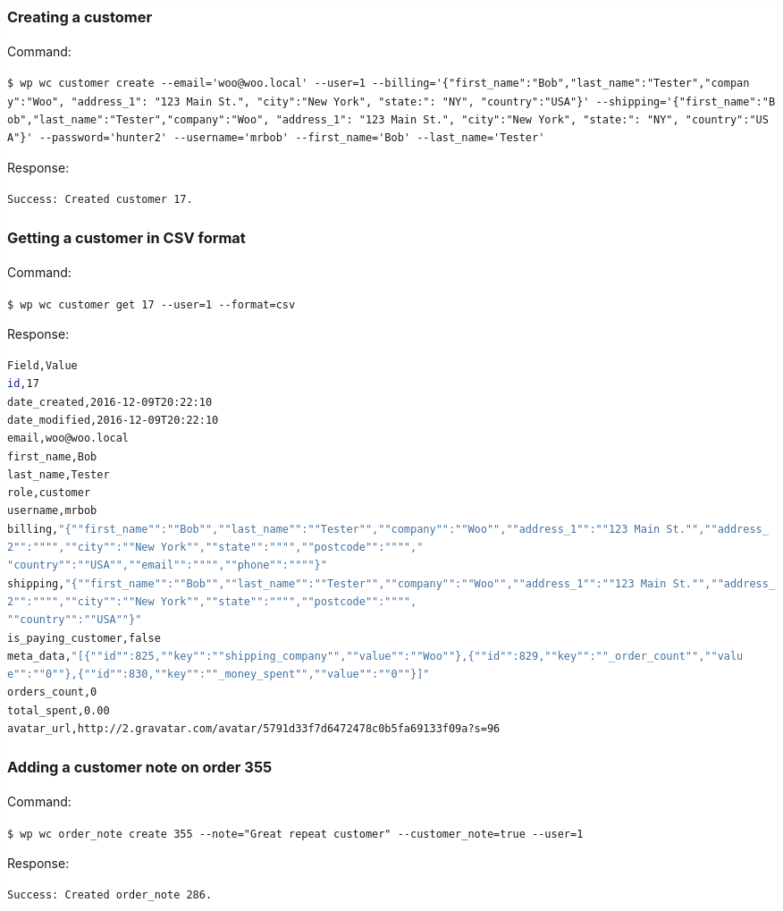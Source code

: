 ### Creating a customer

Command:

`$ wp wc customer create --email='woo@woo.local' --user=1 --billing='{"first_name":"Bob","last_name":"Tester","company":"Woo", "address_1": "123 Main St.", "city":"New York", "state:": "NY", "country":"USA"}' --shipping='{"first_name":"Bob","last_name":"Tester","company":"Woo", "address_1": "123 Main St.", "city":"New York", "state:": "NY", "country":"USA"}' --password='hunter2' --username='mrbob' --first_name='Bob' --last_name='Tester'`

Response:

`Success: Created customer 17.`

### Getting a customer in CSV format

Command:

`$ wp wc customer get 17 --user=1 --format=csv`

Response:

```bash
Field,Value
id,17
date_created,2016-12-09T20:22:10
date_modified,2016-12-09T20:22:10
email,woo@woo.local
first_name,Bob
last_name,Tester
role,customer
username,mrbob
billing,"{""first_name"":""Bob"",""last_name"":""Tester"",""company"":""Woo"",""address_1"":""123 Main St."",""address_2"":"""",""city"":""New York"",""state"":"""",""postcode"":"""","
"country"":""USA"",""email"":"""",""phone"":""""}"
shipping,"{""first_name"":""Bob"",""last_name"":""Tester"",""company"":""Woo"",""address_1"":""123 Main St."",""address_2"":"""",""city"":""New York"",""state"":"""",""postcode"":"""",
""country"":""USA""}"
is_paying_customer,false
meta_data,"[{""id"":825,""key"":""shipping_company"",""value"":""Woo""},{""id"":829,""key"":""_order_count"",""value"":""0""},{""id"":830,""key"":""_money_spent"",""value"":""0""}]"
orders_count,0
total_spent,0.00
avatar_url,http://2.gravatar.com/avatar/5791d33f7d6472478c0b5fa69133f09a?s=96
```

### Adding a customer note on order 355

Command:

`$ wp wc order_note create 355 --note="Great repeat customer" --customer_note=true --user=1`

Response:

`Success: Created order_note 286.`
